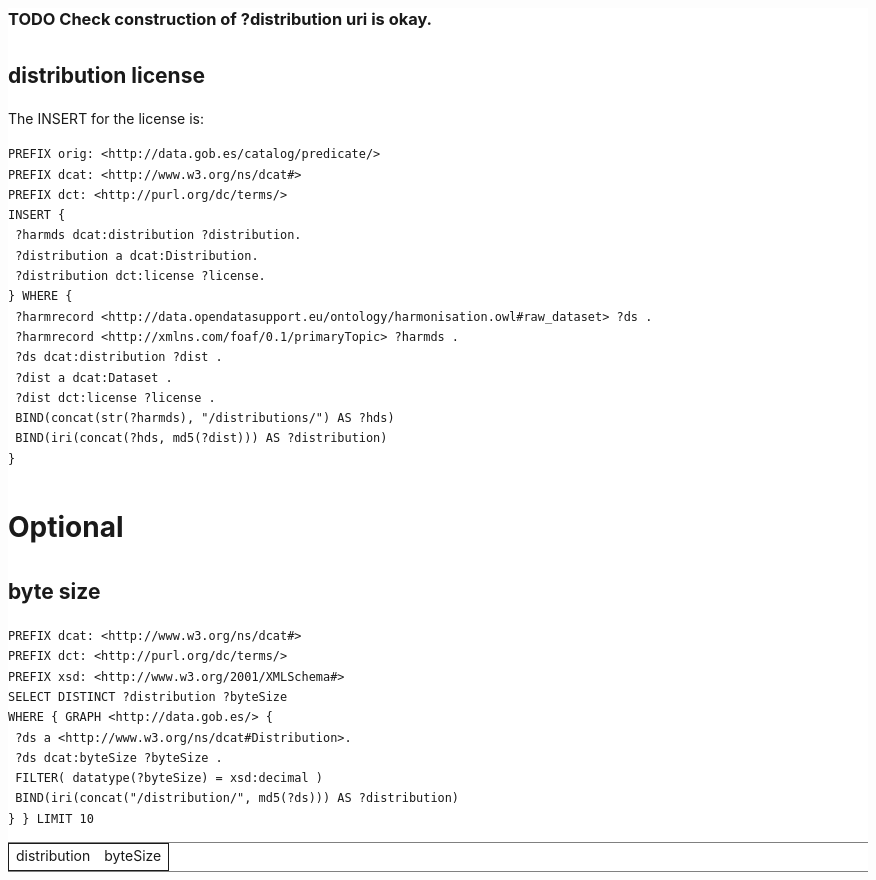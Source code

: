 ### TODO Check construction of ?distribution uri is okay.<a id="sec-1-4-1" name="sec-1-4-1"></a>

## distribution license<a id="sec-1-5" name="sec-1-5"></a>

The INSERT for the license is:

    PREFIX orig: <http://data.gob.es/catalog/predicate/> 
    PREFIX dcat: <http://www.w3.org/ns/dcat#>
    PREFIX dct: <http://purl.org/dc/terms/> 
    INSERT {
     ?harmds dcat:distribution ?distribution.
     ?distribution a dcat:Distribution.
     ?distribution dct:license ?license.
    } WHERE {
     ?harmrecord <http://data.opendatasupport.eu/ontology/harmonisation.owl#raw_dataset> ?ds .
     ?harmrecord <http://xmlns.com/foaf/0.1/primaryTopic> ?harmds .
     ?ds dcat:distribution ?dist .
     ?dist a dcat:Dataset .
     ?dist dct:license ?license . 
     BIND(concat(str(?harmds), "/distributions/") AS ?hds)
     BIND(iri(concat(?hds, md5(?dist))) AS ?distribution)
    }

# Optional<a id="sec-2" name="sec-2"></a>

## byte size<a id="sec-2-1" name="sec-2-1"></a>

    PREFIX dcat: <http://www.w3.org/ns/dcat#>
    PREFIX dct: <http://purl.org/dc/terms/> 
    PREFIX xsd: <http://www.w3.org/2001/XMLSchema#>
    SELECT DISTINCT ?distribution ?byteSize
    WHERE { GRAPH <http://data.gob.es/> {
     ?ds a <http://www.w3.org/ns/dcat#Distribution>. 
     ?ds dcat:byteSize ?byteSize .
     FILTER( datatype(?byteSize) = xsd:decimal )
     BIND(iri(concat("/distribution/", md5(?ds))) AS ?distribution)
    } } LIMIT 10

<table border="2" cellspacing="0" cellpadding="6" rules="groups" frame="hsides">


<colgroup>
<col  class="left" />

<col  class="right" />
</colgroup>
<tbody>
<tr>
<td class="left">distribution</td>
<td class="right">byteSize</td>
</tr>
